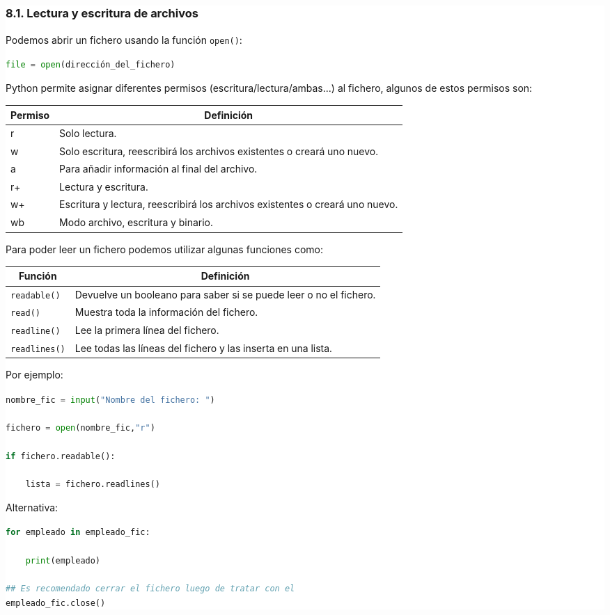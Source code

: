 ### 8.1. Lectura y escritura de archivos

Podemos abrir un fichero usando la función `open()`:

```python
file = open(dirección_del_fichero)
```

Python permite asignar diferentes permisos (escritura/lectura/ambas...) al fichero, algunos de estos permisos son:

| Permiso | Definición |
| ------- | ---------- |
| r       | Solo lectura. |
| w       | Solo escritura, reescribirá los archivos existentes o creará uno nuevo. |
| a       | Para añadir información al final del archivo. |
| r+      | Lectura y escritura. |
| w+      | Escritura y lectura, reescribirá los archivos existentes o creará uno nuevo. |
| wb      | Modo archivo, escritura y binario. |


Para poder leer un fichero podemos utilizar algunas funciones como:

| Función       | Definición |
| ------------- | ---------- |
| `readable()`  | Devuelve un booleano para saber si se puede leer o no el fichero. |
| `read()`      | Muestra toda la información del fichero. |
| `readline()`  | Lee la primera línea del fichero. |
| `readlines()` | Lee todas las líneas del fichero y las inserta en una lista. |

Por ejemplo:

```python
nombre_fic = input("Nombre del fichero: ")

fichero = open(nombre_fic,"r")

if fichero.readable():
    
    lista = fichero.readlines()
```

Alternativa:

```python
for empleado in empleado_fic: 

    print(empleado)

## Es recomendado cerrar el fichero luego de tratar con el
empleado_fic.close() 
```
